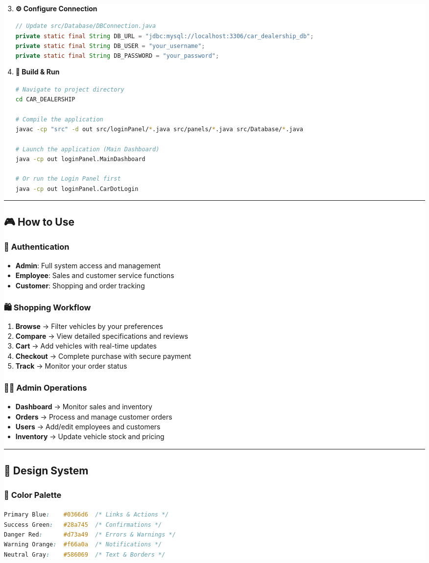 3. **⚙️ Configure Connection**
   ```java
   // Update src/Database/DBConnection.java
   private static final String DB_URL = "jdbc:mysql://localhost:3306/car_dealership_db";
   private static final String DB_USER = "your_username";
   private static final String DB_PASSWORD = "your_password";
   ```

4. **🔨 Build & Run**
   ```bash
   # Navigate to project directory
   cd CAR_DEALERSHIP
   
   # Compile the application
   javac -cp "src" -d out src/loginPanel/*.java src/panels/*.java src/Database/*.java
   
   # Launch the application (Main Dashboard)
   java -cp out loginPanel.MainDashboard
   
   # Or run the Login Panel first
   java -cp out loginPanel.CarDotLogin
   ```

---

## 🎮 **How to Use**

### 🔐 **Authentication**
- **Admin**: Full system access and management
- **Employee**: Sales and customer service functions  
- **Customer**: Shopping and order tracking

### 🛍️ **Shopping Workflow**
1. **Browse** → Filter vehicles by your preferences
2. **Compare** → View detailed specifications and reviews
3. **Cart** → Add vehicles with real-time updates
4. **Checkout** → Complete purchase with secure payment
5. **Track** → Monitor your order status

### 👨‍💼 **Admin Operations**
- **Dashboard** → Monitor sales and inventory
- **Orders** → Process and manage customer orders
- **Users** → Add/edit employees and customers
- **Inventory** → Update vehicle stock and pricing

---

## 🎨 **Design System**

### 🎨 **Color Palette**
```css
Primary Blue:    #0366d6  /* Links & Actions */
Success Green:   #28a745  /* Confirmations */
Danger Red:      #d73a49  /* Errors & Warnings */
Warning Orange:  #f66a0a  /* Notifications */
Neutral Gray:    #586069  /* Text & Borders */
```
